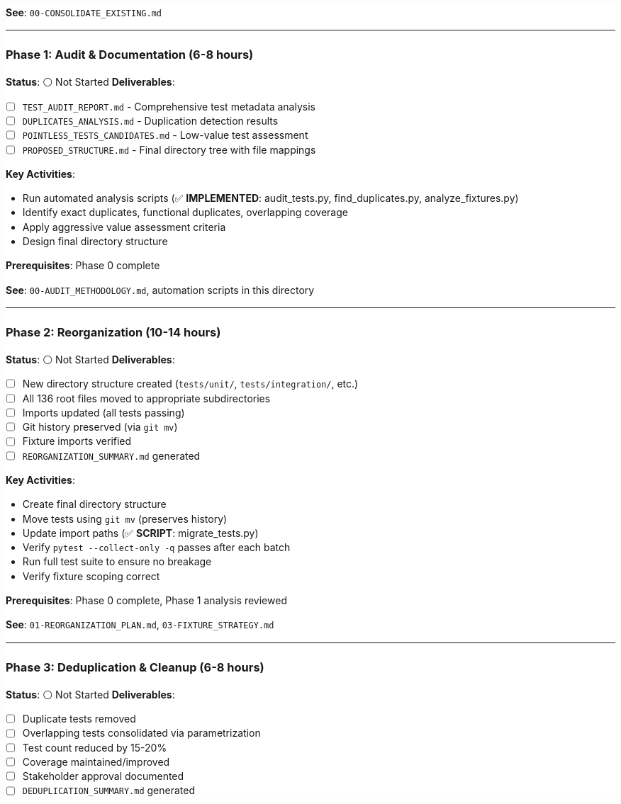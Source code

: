 **See**: `00-CONSOLIDATE_EXISTING.md`

---

### Phase 1: Audit & Documentation (6-8 hours)

**Status**: ⚪ Not Started
**Deliverables**:
- [ ] `TEST_AUDIT_REPORT.md` - Comprehensive test metadata analysis
- [ ] `DUPLICATES_ANALYSIS.md` - Duplication detection results
- [ ] `POINTLESS_TESTS_CANDIDATES.md` - Low-value test assessment
- [ ] `PROPOSED_STRUCTURE.md` - Final directory tree with file mappings

**Key Activities**:
- Run automated analysis scripts (✅ **IMPLEMENTED**: audit_tests.py, find_duplicates.py, analyze_fixtures.py)
- Identify exact duplicates, functional duplicates, overlapping coverage
- Apply aggressive value assessment criteria
- Design final directory structure

**Prerequisites**: Phase 0 complete

**See**: `00-AUDIT_METHODOLOGY.md`, automation scripts in this directory

---

### Phase 2: Reorganization (10-14 hours)

**Status**: ⚪ Not Started
**Deliverables**:
- [ ] New directory structure created (`tests/unit/`, `tests/integration/`, etc.)
- [ ] All 136 root files moved to appropriate subdirectories
- [ ] Imports updated (all tests passing)
- [ ] Git history preserved (via `git mv`)
- [ ] Fixture imports verified
- [ ] `REORGANIZATION_SUMMARY.md` generated

**Key Activities**:
- Create final directory structure
- Move tests using `git mv` (preserves history)
- Update import paths (✅ **SCRIPT**: migrate_tests.py)
- Verify `pytest --collect-only -q` passes after each batch
- Run full test suite to ensure no breakage
- Verify fixture scoping correct

**Prerequisites**: Phase 0 complete, Phase 1 analysis reviewed

**See**: `01-REORGANIZATION_PLAN.md`, `03-FIXTURE_STRATEGY.md`

---

### Phase 3: Deduplication & Cleanup (6-8 hours)

**Status**: ⚪ Not Started
**Deliverables**:
- [ ] Duplicate tests removed
- [ ] Overlapping tests consolidated via parametrization
- [ ] Test count reduced by 15-20%
- [ ] Coverage maintained/improved
- [ ] Stakeholder approval documented
- [ ] `DEDUPLICATION_SUMMARY.md` generated
